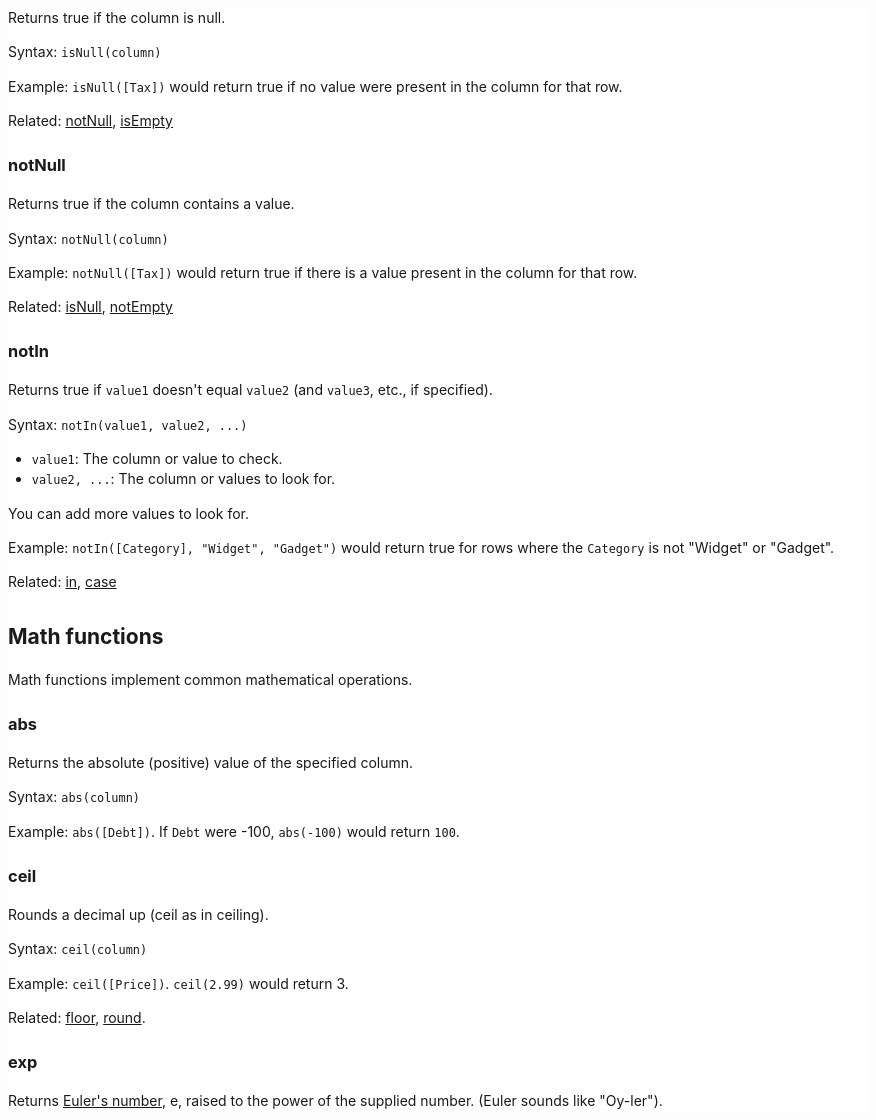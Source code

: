 Returns true if the column is null.

Syntax: `isNull(column)`

Example: `isNull([Tax])` would return true if no value were present in the column for that row.

Related: [notNull](#notnull), [isEmpty](#isempty)

### notNull

Returns true if the column contains a value.

Syntax: `notNull(column)`

Example: `notNull([Tax])` would return true if there is a value present in the column for that row.

Related: [isNull](#isnull), [notEmpty](#notempty)

### notIn

Returns true if `value1` doesn't equal `value2` (and `value3`, etc., if specified).

Syntax: `notIn(value1, value2, ...)`

- `value1`: The column or value to check.
- `value2, ...`: The column or values to look for.

You can add more values to look for.

Example: `notIn([Category], "Widget", "Gadget")` would return true for rows where the `Category` is not "Widget" or "Gadget".

Related: [in](#in), [case](./expressions/case.md)

## Math functions

Math functions implement common mathematical operations.

### abs

Returns the absolute (positive) value of the specified column.

Syntax: `abs(column)`

Example: `abs([Debt])`. If `Debt` were -100, `abs(-100)` would return `100`.

### ceil

Rounds a decimal up (ceil as in ceiling).

Syntax: `ceil(column)`

Example: `ceil([Price])`. `ceil(2.99)` would return 3.

Related: [floor](#floor), [round](#round).

### exp

Returns [Euler's number](<https://en.wikipedia.org/wiki/E_(mathematical_constant)>), e, raised to the power of the supplied number. (Euler sounds like "Oy-ler").


[expressions]: ./expressions.md